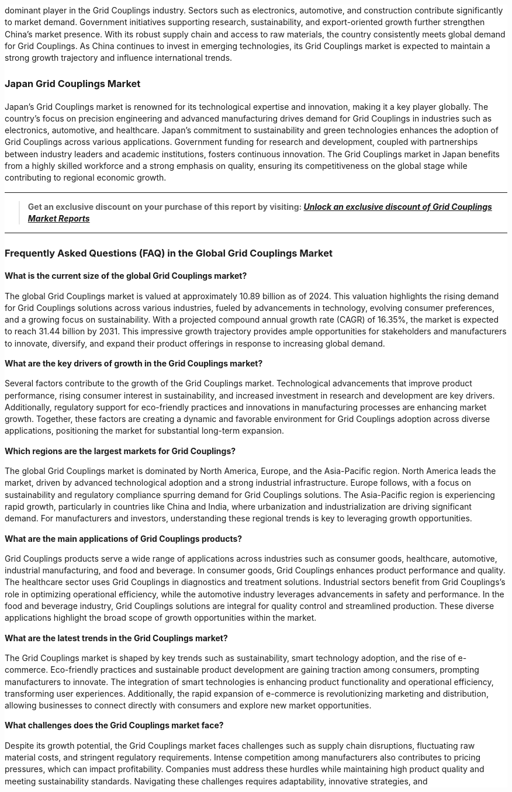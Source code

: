 dominant player in the Grid Couplings industry. Sectors such as electronics, automotive, and construction contribute significantly to market demand. Government initiatives supporting research, sustainability, and export-oriented growth further strengthen China&rsquo;s market presence. With its robust supply chain and access to raw materials, the country consistently meets global demand for Grid Couplings. As China continues to invest in emerging technologies, its Grid Couplings market is expected to maintain a strong growth trajectory and influence international trends.</p><h3>Japan Grid Couplings Market</h3><p>Japan&rsquo;s Grid Couplings market is renowned for its technological expertise and innovation, making it a key player globally. The country&rsquo;s focus on precision engineering and advanced manufacturing drives demand for Grid Couplings in industries such as electronics, automotive, and healthcare. Japan&rsquo;s commitment to sustainability and green technologies enhances the adoption of Grid Couplings across various applications. Government funding for research and development, coupled with partnerships between industry leaders and academic institutions, fosters continuous innovation. The Grid Couplings market in Japan benefits from a highly skilled workforce and a strong emphasis on quality, ensuring its competitiveness on the global stage while contributing to regional economic growth.</p><hr /><blockquote><p><strong>Get an exclusive discount on your purchase of this report by visiting: <em><a href="://marketresearchpulse.com/ask-for-discount/137936?utm_source=Github&amp;utm_medium=0116">Unlock an exclusive discount of Grid Couplings Market Reports</a></em>&nbsp;</strong></p></blockquote><hr /><h3>Frequently Asked Questions (FAQ) in the Global Grid Couplings Market</h3><p><strong>What is the current size of the global Grid Couplings market?</strong></p><p>The global Grid Couplings market is valued at approximately 10.89 billion as of 2024. This valuation highlights the rising demand for Grid Couplings solutions across various industries, fueled by advancements in technology, evolving consumer preferences, and a growing focus on sustainability. With a projected compound annual growth rate (CAGR) of 16.35%, the market is expected to reach 31.44 billion by 2031. This impressive growth trajectory provides ample opportunities for stakeholders and manufacturers to innovate, diversify, and expand their product offerings in response to increasing global demand.</p><p><strong>What are the key drivers of growth in the Grid Couplings market?</strong></p><p>Several factors contribute to the growth of the Grid Couplings market. Technological advancements that improve product performance, rising consumer interest in sustainability, and increased investment in research and development are key drivers. Additionally, regulatory support for eco-friendly practices and innovations in manufacturing processes are enhancing market growth. Together, these factors are creating a dynamic and favorable environment for Grid Couplings adoption across diverse applications, positioning the market for substantial long-term expansion.</p><p><strong>Which regions are the largest markets for Grid Couplings?</strong></p><p>The global Grid Couplings market is dominated by North America, Europe, and the Asia-Pacific region. North America leads the market, driven by advanced technological adoption and a strong industrial infrastructure. Europe follows, with a focus on sustainability and regulatory compliance spurring demand for Grid Couplings solutions. The Asia-Pacific region is experiencing rapid growth, particularly in countries like China and India, where urbanization and industrialization are driving significant demand. For manufacturers and investors, understanding these regional trends is key to leveraging growth opportunities.</p><p><strong>What are the main applications of Grid Couplings products?</strong></p><p>Grid Couplings products serve a wide range of applications across industries such as consumer goods, healthcare, automotive, industrial manufacturing, and food and beverage. In consumer goods, Grid Couplings enhances product performance and quality. The healthcare sector uses Grid Couplings in diagnostics and treatment solutions. Industrial sectors benefit from Grid Couplings&rsquo;s role in optimizing operational efficiency, while the automotive industry leverages advancements in safety and performance. In the food and beverage industry, Grid Couplings solutions are integral for quality control and streamlined production. These diverse applications highlight the broad scope of growth opportunities within the market.</p><p><strong>What are the latest trends in the Grid Couplings market?</strong></p><p>The Grid Couplings market is shaped by key trends such as sustainability, smart technology adoption, and the rise of e-commerce. Eco-friendly practices and sustainable product development are gaining traction among consumers, prompting manufacturers to innovate. The integration of smart technologies is enhancing product functionality and operational efficiency, transforming user experiences. Additionally, the rapid expansion of e-commerce is revolutionizing marketing and distribution, allowing businesses to connect directly with consumers and explore new market opportunities.</p><p><strong>What challenges does the Grid Couplings market face?</strong></p><p>Despite its growth potential, the Grid Couplings market faces challenges such as supply chain disruptions, fluctuating raw material costs, and stringent regulatory requirements. Intense competition among manufacturers also contributes to pricing pressures, which can impact profitability. Companies must address these hurdles while maintaining high product quality and meeting sustainability standards. Navigating these challenges requires adaptability, innovative strategies, and